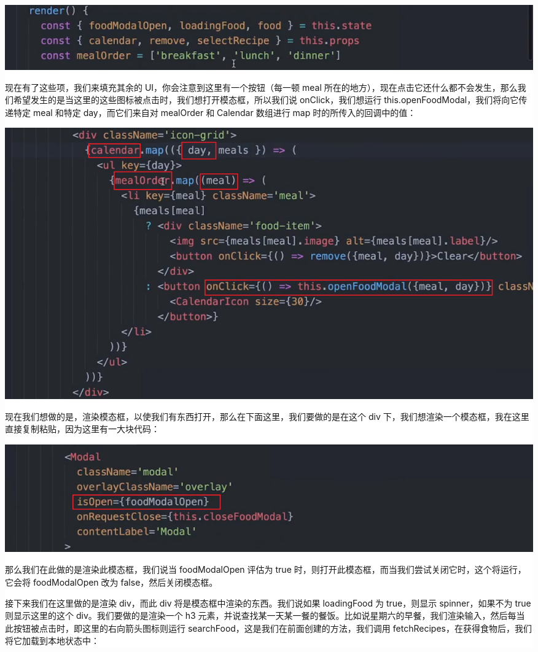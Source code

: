 ![1533029761401](assets/1533029761401.png)

现在有了这些项，我们来填充其余的 UI，你会注意到这里有一个按钮（每一顿 meal 所在的地方），现在点击它还什么都不会发生，那么我们希望发生的是当这里的这些图标被点击时，我们想打开模态框，所以我们说 onClick，我们想运行 this.openFoodModal，我们将向它传递特定 meal 和特定 day，而它们来自对 mealOrder 和 Calendar 数组进行 map 时的所传入的回调中的值：

![1533030036347](assets/1533030036347.png)

现在我们想做的是，渲染模态框，以使我们有东西打开，那么在下面这里，我们要做的是在这个 div 下，我们想渲染一个模态框，我在这里直接复制粘贴，因为这里有一大块代码：

![1533030212404](assets/1533030212404.png)

那么我们在此做的是渲染此模态框，我们说当 foodModalOpen 评估为 true 时，则打开此模态框，而当我们尝试关闭它时，这个将运行，它会将 foodModalOpen 改为 false，然后关闭模态框。

接下来我们在这里做的是渲染 div，而此 div 将是模态框中渲染的东西。我们说如果 loadingFood 为 true，则显示 spinner，如果不为 true 则显示这里的这个 div。我们要做的是渲染一个 h3 元素，并说查找某一天某一餐的餐饭。比如说星期六的早餐，我们渲染输入，然后每当此按钮被点击时，即这里的右向箭头图标则运行 searchFood，这是我们在前面创建的方法，我们调用 fetchRecipes，在获得食物后，我们将它加载到本地状态中：
